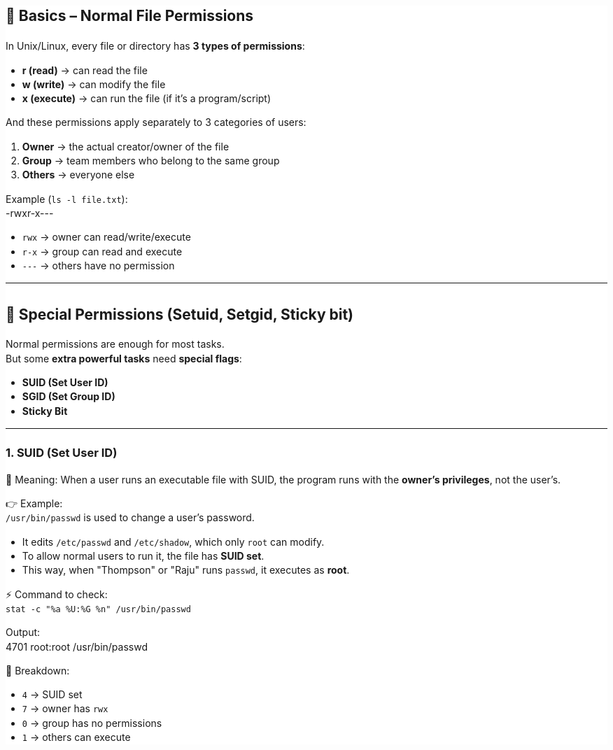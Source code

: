 
## 🔑 Basics – Normal File Permissions

In Unix/Linux, every file or directory has **3 types of permissions**:

- **r (read)** → can read the file
- **w (write)** → can modify the file
- **x (execute)** → can run the file (if it’s a program/script)

And these permissions apply separately to 3 categories of users:

1. **Owner** → the actual creator/owner of the file  
2. **Group** → team members who belong to the same group  
3. **Others** → everyone else  

Example (`ls -l file.txt`):  
-rwxr-x---
- `rwx` → owner can read/write/execute  
- `r-x` → group can read and execute  
- `---` → others have no permission  

---

## 👑 Special Permissions (Setuid, Setgid, Sticky bit)

Normal permissions are enough for most tasks.  
But some **extra powerful tasks** need **special flags**:  

- **SUID (Set User ID)**  
- **SGID (Set Group ID)**  
- **Sticky Bit**

---

### 1. SUID (Set User ID)

📌 Meaning: When a user runs an executable file with SUID, the program runs with the **owner’s privileges**, not the user’s.  

👉 Example:  
`/usr/bin/passwd` is used to change a user’s password.  
- It edits `/etc/passwd` and `/etc/shadow`, which only `root` can modify.  
- To allow normal users to run it, the file has **SUID set**.  
- This way, when "Thompson" or "Raju" runs `passwd`, it executes as **root**.  

⚡ Command to check:  
`stat -c "%a %U:%G %n" /usr/bin/passwd`

Output:  
4701 root:root /usr/bin/passwd

🔎 Breakdown:  
- `4` → SUID set  
- `7` → owner has `rwx`  
- `0` → group has no permissions  
- `1` → others can execute  
